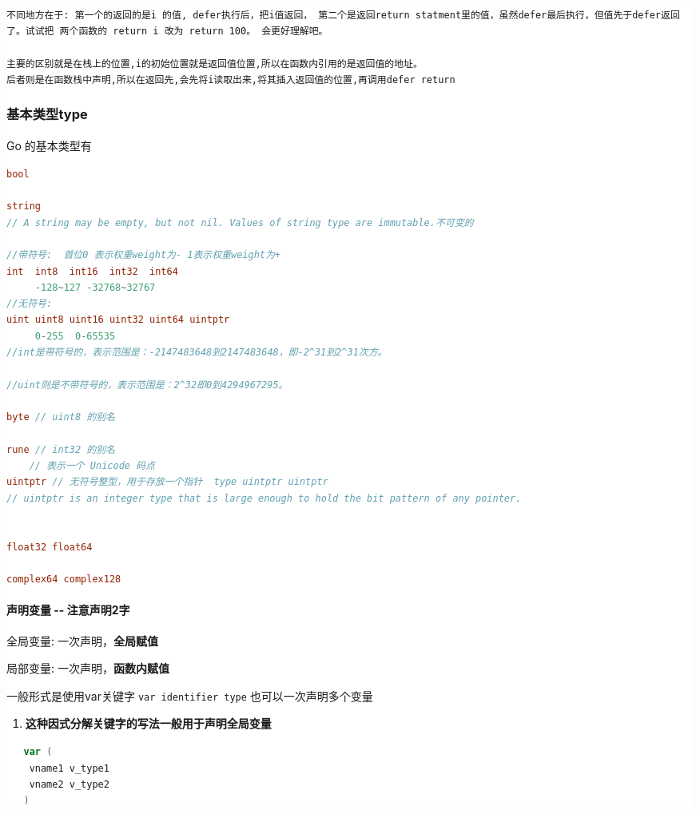 ```
不同地方在于: 第一个的返回的是i 的值, defer执行后，把i值返回， 第二个是返回return statment里的值，虽然defer最后执行，但值先于defer返回了。试试把 两个函数的 return i 改为 return 100。 会更好理解吧。

主要的区别就是在栈上的位置,i的初始位置就是返回值位置,所以在函数内引用的是返回值的地址。
后者则是在函数栈中声明,所以在返回先,会先将i读取出来,将其插入返回值的位置,再调用defer return
```



### **基本类型type**

Go 的基本类型有

```go
bool

string
// A string may be empty, but not nil. Values of string type are immutable.不可变的

//带符号:  首位0 表示权重weight为- 1表示权重weight为+ 
int  int8  int16  int32  int64
	 -128~127 -32768~32767
//无符号:
uint uint8 uint16 uint32 uint64 uintptr
     0-255  0-65535 
//int是带符号的，表示范围是：-2147483648到2147483648，即-2^31到2^31次方。

//uint则是不带符号的，表示范围是：2^32即0到4294967295。

byte // uint8 的别名

rune // int32 的别名
    // 表示一个 Unicode 码点
uintptr	// 无符号整型，用于存放一个指针  type uintptr uintptr
// uintptr is an integer type that is large enough to hold the bit pattern of any pointer.


float32 float64

complex64 complex128
```

#### **声明变量 -- 注意声明2字**

全局变量: 一次声明，**全局赋值**

局部变量: 一次声明，**函数内赋值**

一般形式是使用var关键字 `var identifier type` 也可以一次声明多个变量

1. **这种因式分解关键字的写法一般用于声明全局变量**
   
```go
   var (
    vname1 v_type1
    vname2 v_type2
   )
```
